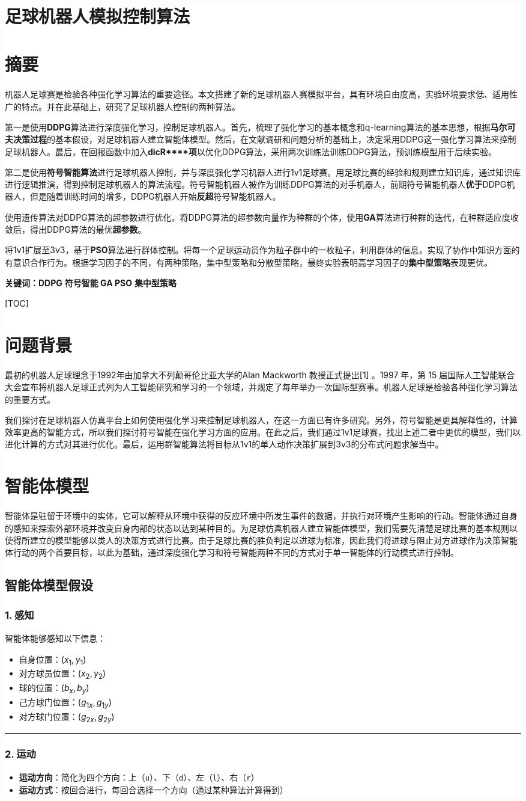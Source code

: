 # **足球机器人模拟控制算法**

# 摘要

机器人足球赛是检验各种强化学习算法的重要途径。本文搭建了新的足球机器人赛模拟平台，具有环境自由度高，实验环境要求低、适用性广的特点。并在此基础上，研究了足球机器人控制的两种算法。

第一是使用**DDPG**算法进行深度强化学习，控制足球机器人。首先，梳理了强化学习的基本概念和q-learning算法的基本思想，根据**马尔可夫决策过程**的基本假设，对足球机器人建立智能体模型。然后，在文献调研和问题分析的基础上，决定采用DDPG这一强化学习算法来控制足球机器人。最后，在回报函数中加入**dicR****项**以优化DDPG算法，采用两次训练法训练DDPG算法，预训练模型用于后续实验。

第二是使用**符号智能算法**进行足球机器人控制，并与深度强化学习机器人进行1v1足球赛。用足球比赛的经验和规则建立知识库，通过知识库进行逻辑推演，得到控制足球机器人的算法流程。符号智能机器人被作为训练DDPG算法的对手机器人，前期符号智能机器人**优于**DDPG机器人，但是随着训练时间的增多，DDPG机器人开始**反超**符号智能机器人。

使用遗传算法对DDPG算法的超参数进行优化。将DDPG算法的超参数向量作为种群的个体，使用**GA**算法进行种群的迭代，在种群适应度收敛后，得出DDPG算法的最优**超参数**。

将1v1扩展至3v3，基于**PSO**算法进行群体控制。将每一个足球运动员作为粒子群中的一枚粒子，利用群体的信息，实现了协作中知识方面的有意识合作行为。根据学习因子的不同，有两种策略，集中型策略和分散型策略，最终实验表明高学习因子的**集中型策略**表现更优。

**关键词：DDPG**  **符号智能  GA  PSO** **集中型策略**

[TOC]

# 问题背景

最初的机器人足球理念于1992年由加拿大不列颠哥伦比亚大学的Alan Mackworth 教授正式提出[1] 。1997 年，第 15 届国际人工智能联合大会宣布将机器人足球正式列为人工智能研究和学习的一个领域，并规定了每年举办一次国际型赛事。机器人足球是检验各种强化学习算法的重要方式。

我们探讨在足球机器人仿真平台上如何使用强化学习来控制足球机器人，在这一方面已有许多研究。另外，符号智能是更具解释性的，计算效率更高的智能方式，所以我们探讨符号智能在强化学习方面的应用。在此之后，我们通过1v1足球赛，找出上述二者中更优的模型，我们以进化计算的方式对其进行优化。最后，运用群智能算法将目标从1v1的单人动作决策扩展到3v3的分布式问题求解当中。

# 智能体模型

智能体是驻留于环境中的实体，它可以解释从环境中获得的反应环境中所发生事件的数据，并执行对环境产生影响的行动。智能体通过自身的感知来探索外部环境并改变自身内部的状态以达到某种目的。为足球仿真机器人建立智能体模型，我们需要先清楚足球比赛的基本规则以使得所建立的模型能够以类人的决策方式进行比赛。由于足球比赛的胜负判定以进球为标准，因此我们将进球与阻止对方进球作为决策智能体行动的两个首要目标，以此为基础，通过深度强化学习和符号智能两种不同的方式对于单一智能体的行动模式进行控制。

## 智能体模型假设

### 1. 感知
智能体能够感知以下信息：
- 自身位置：$(x_1, y_1)$
- 对方球员位置：$(x_2, y_2)$
- 球的位置：$(b_x, b_y)$
- 己方球门位置：$(g_{1x}, g_{1y})$
- 对方球门位置：$(g_{2x}, g_{2y})$

---

### 2. 运动
- **运动方向**：简化为四个方向：上（`u`）、下（`d`）、左（`l`）、右（`r`）
- **运动方式**：按回合进行，每回合选择一个方向（通过某种算法计算得到）
